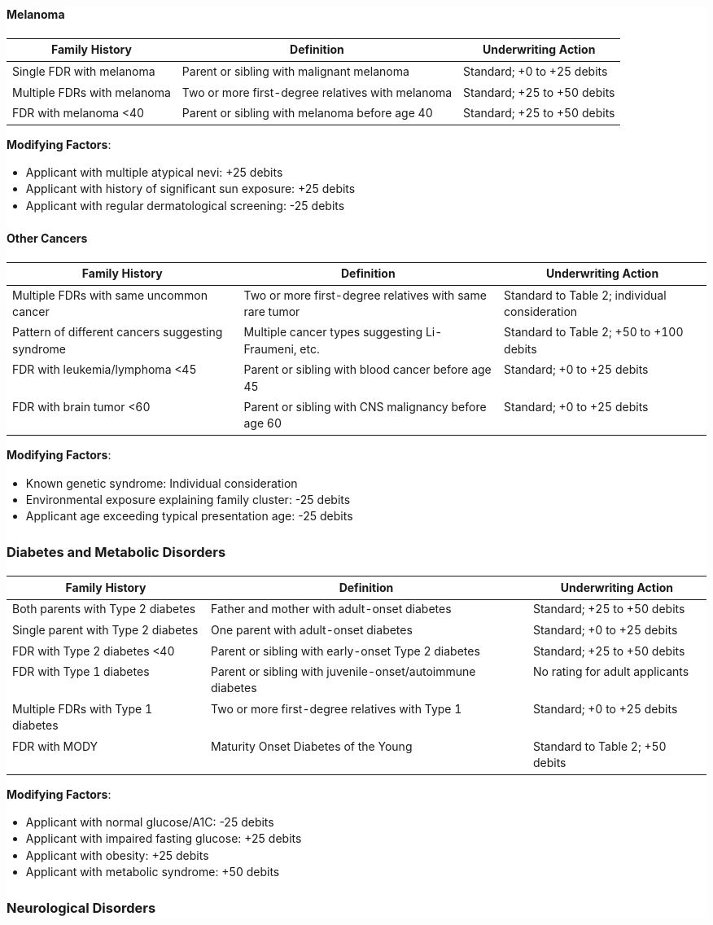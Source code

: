 #### Melanoma

| Family History | Definition | Underwriting Action |
|----------------|------------|---------------------|
| Single FDR with melanoma | Parent or sibling with malignant melanoma | Standard; +0 to +25 debits |
| Multiple FDRs with melanoma | Two or more first-degree relatives with melanoma | Standard; +25 to +50 debits |
| FDR with melanoma <40 | Parent or sibling with melanoma before age 40 | Standard; +25 to +50 debits |

**Modifying Factors**:
- Applicant with multiple atypical nevi: +25 debits
- Applicant with history of significant sun exposure: +25 debits
- Applicant with regular dermatological screening: -25 debits

#### Other Cancers

| Family History | Definition | Underwriting Action |
|----------------|------------|---------------------|
| Multiple FDRs with same uncommon cancer | Two or more first-degree relatives with same rare tumor | Standard to Table 2; individual consideration |
| Pattern of different cancers suggesting syndrome | Multiple cancer types suggesting Li-Fraumeni, etc. | Standard to Table 2; +50 to +100 debits |
| FDR with leukemia/lymphoma <45 | Parent or sibling with blood cancer before age 45 | Standard; +0 to +25 debits |
| FDR with brain tumor <60 | Parent or sibling with CNS malignancy before age 60 | Standard; +0 to +25 debits |

**Modifying Factors**:
- Known genetic syndrome: Individual consideration
- Environmental exposure explaining family cluster: -25 debits
- Applicant age exceeding typical presentation age: -25 debits

### Diabetes and Metabolic Disorders

| Family History | Definition | Underwriting Action |
|----------------|------------|---------------------|
| Both parents with Type 2 diabetes | Father and mother with adult-onset diabetes | Standard; +25 to +50 debits |
| Single parent with Type 2 diabetes | One parent with adult-onset diabetes | Standard; +0 to +25 debits |
| FDR with Type 2 diabetes <40 | Parent or sibling with early-onset Type 2 diabetes | Standard; +25 to +50 debits |
| FDR with Type 1 diabetes | Parent or sibling with juvenile-onset/autoimmune diabetes | No rating for adult applicants |
| Multiple FDRs with Type 1 diabetes | Two or more first-degree relatives with Type 1 | Standard; +0 to +25 debits |
| FDR with MODY | Maturity Onset Diabetes of the Young | Standard to Table 2; +50 debits |

**Modifying Factors**:
- Applicant with normal glucose/A1C: -25 debits
- Applicant with impaired fasting glucose: +25 debits
- Applicant with obesity: +25 debits
- Applicant with metabolic syndrome: +50 debits

### Neurological Disorders
